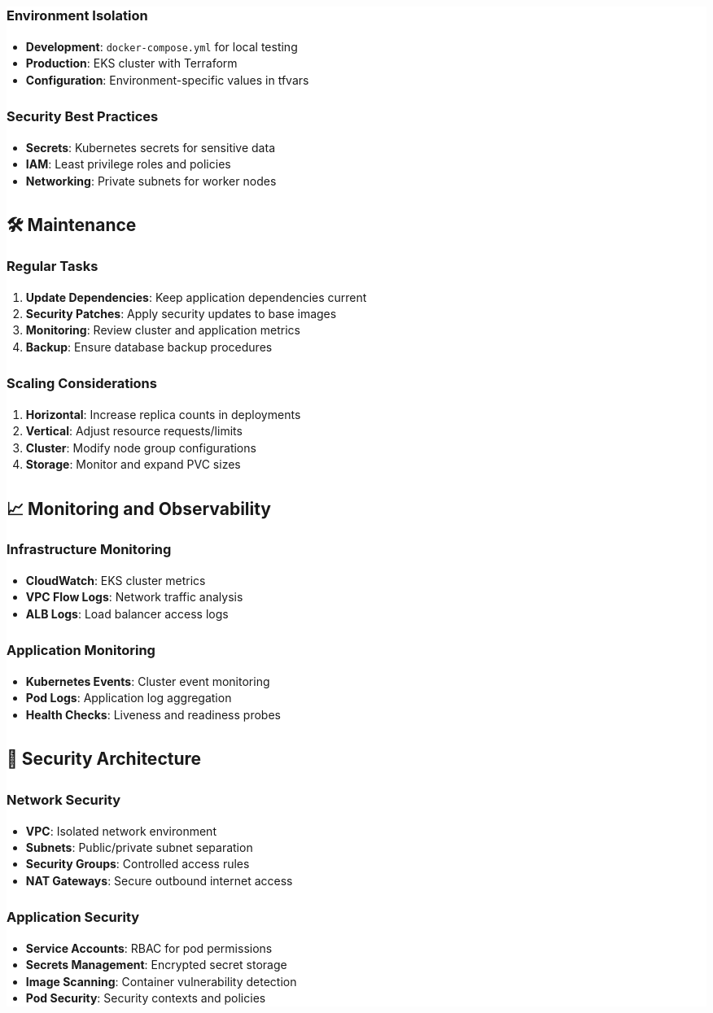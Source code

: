 ### Environment Isolation
- **Development**: `docker-compose.yml` for local testing
- **Production**: EKS cluster with Terraform
- **Configuration**: Environment-specific values in tfvars

### Security Best Practices
- **Secrets**: Kubernetes secrets for sensitive data
- **IAM**: Least privilege roles and policies
- **Networking**: Private subnets for worker nodes

## 🛠️ Maintenance

### Regular Tasks
1. **Update Dependencies**: Keep application dependencies current
2. **Security Patches**: Apply security updates to base images
3. **Monitoring**: Review cluster and application metrics
4. **Backup**: Ensure database backup procedures

### Scaling Considerations
1. **Horizontal**: Increase replica counts in deployments
2. **Vertical**: Adjust resource requests/limits
3. **Cluster**: Modify node group configurations
4. **Storage**: Monitor and expand PVC sizes

## 📈 Monitoring and Observability

### Infrastructure Monitoring
- **CloudWatch**: EKS cluster metrics
- **VPC Flow Logs**: Network traffic analysis
- **ALB Logs**: Load balancer access logs

### Application Monitoring
- **Kubernetes Events**: Cluster event monitoring
- **Pod Logs**: Application log aggregation
- **Health Checks**: Liveness and readiness probes

## 🔐 Security Architecture

### Network Security
- **VPC**: Isolated network environment
- **Subnets**: Public/private subnet separation
- **Security Groups**: Controlled access rules
- **NAT Gateways**: Secure outbound internet access

### Application Security
- **Service Accounts**: RBAC for pod permissions
- **Secrets Management**: Encrypted secret storage
- **Image Scanning**: Container vulnerability detection
- **Pod Security**: Security contexts and policies
